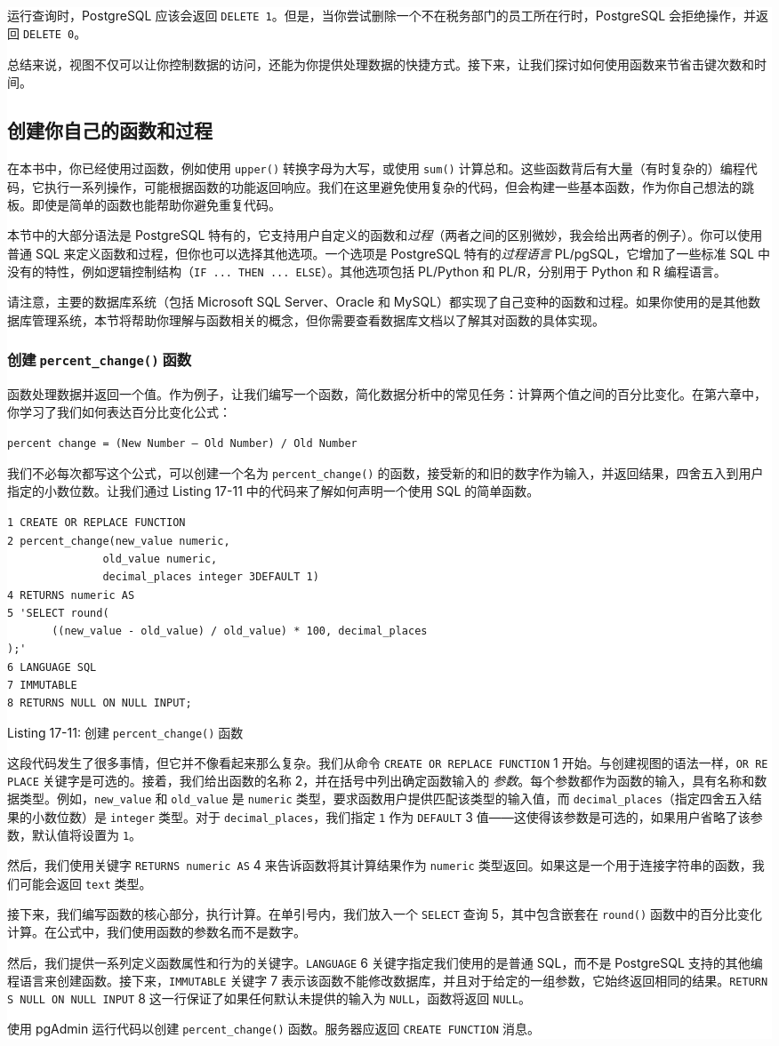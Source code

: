 运行查询时，PostgreSQL 应该会返回 `DELETE 1`。但是，当你尝试删除一个不在税务部门的员工所在行时，PostgreSQL 会拒绝操作，并返回 `DELETE 0`。

总结来说，视图不仅可以让你控制数据的访问，还能为你提供处理数据的快捷方式。接下来，让我们探讨如何使用函数来节省击键次数和时间。

## 创建你自己的函数和过程

在本书中，你已经使用过函数，例如使用 `upper()` 转换字母为大写，或使用 `sum()` 计算总和。这些函数背后有大量（有时复杂的）编程代码，它执行一系列操作，可能根据函数的功能返回响应。我们在这里避免使用复杂的代码，但会构建一些基本函数，作为你自己想法的跳板。即使是简单的函数也能帮助你避免重复代码。

本节中的大部分语法是 PostgreSQL 特有的，它支持用户自定义的函数和*过程*（两者之间的区别微妙，我会给出两者的例子）。你可以使用普通 SQL 来定义函数和过程，但你也可以选择其他选项。一个选项是 PostgreSQL 特有的*过程语言* PL/pgSQL，它增加了一些标准 SQL 中没有的特性，例如逻辑控制结构（`IF ... THEN ... ELSE`）。其他选项包括 PL/Python 和 PL/R，分别用于 Python 和 R 编程语言。

请注意，主要的数据库系统（包括 Microsoft SQL Server、Oracle 和 MySQL）都实现了自己变种的函数和过程。如果你使用的是其他数据库管理系统，本节将帮助你理解与函数相关的概念，但你需要查看数据库文档以了解其对函数的具体实现。

### 创建 `percent_change()` 函数

函数处理数据并返回一个值。作为例子，让我们编写一个函数，简化数据分析中的常见任务：计算两个值之间的百分比变化。在第六章中，你学习了我们如何表达百分比变化公式：

```
percent change = (New Number – Old Number) / Old Number
```

我们不必每次都写这个公式，可以创建一个名为 `percent_change()` 的函数，接受新的和旧的数字作为输入，并返回结果，四舍五入到用户指定的小数位数。让我们通过 Listing 17-11 中的代码来了解如何声明一个使用 SQL 的简单函数。

```
1 CREATE OR REPLACE FUNCTION
2 percent_change(new_value numeric,
               old_value numeric,
               decimal_places integer 3DEFAULT 1)
4 RETURNS numeric AS
5 'SELECT round(
       ((new_value - old_value) / old_value) * 100, decimal_places
);'
6 LANGUAGE SQL
7 IMMUTABLE
8 RETURNS NULL ON NULL INPUT;
```

Listing 17-11: 创建 `percent_change()` 函数

这段代码发生了很多事情，但它并不像看起来那么复杂。我们从命令 `CREATE OR REPLACE FUNCTION` 1 开始。与创建视图的语法一样，`OR REPLACE` 关键字是可选的。接着，我们给出函数的名称 2，并在括号中列出确定函数输入的 *参数*。每个参数都作为函数的输入，具有名称和数据类型。例如，`new_value` 和 `old_value` 是 `numeric` 类型，要求函数用户提供匹配该类型的输入值，而 `decimal_places`（指定四舍五入结果的小数位数）是 `integer` 类型。对于 `decimal_places`，我们指定 `1` 作为 `DEFAULT` 3 值——这使得该参数是可选的，如果用户省略了该参数，默认值将设置为 `1`。

然后，我们使用关键字 `RETURNS numeric AS` 4 来告诉函数将其计算结果作为 `numeric` 类型返回。如果这是一个用于连接字符串的函数，我们可能会返回 `text` 类型。

接下来，我们编写函数的核心部分，执行计算。在单引号内，我们放入一个 `SELECT` 查询 5，其中包含嵌套在 `round()` 函数中的百分比变化计算。在公式中，我们使用函数的参数名而不是数字。

然后，我们提供一系列定义函数属性和行为的关键字。`LANGUAGE` 6 关键字指定我们使用的是普通 SQL，而不是 PostgreSQL 支持的其他编程语言来创建函数。接下来，`IMMUTABLE` 关键字 7 表示该函数不能修改数据库，并且对于给定的一组参数，它始终返回相同的结果。`RETURNS NULL ON NULL INPUT` 8 这一行保证了如果任何默认未提供的输入为 `NULL`，函数将返回 `NULL`。

使用 pgAdmin 运行代码以创建 `percent_change()` 函数。服务器应返回 `CREATE FUNCTION` 消息。
